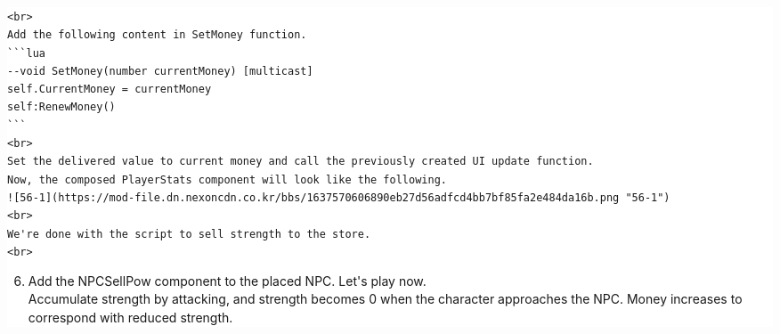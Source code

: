     <br>
    Add the following content in SetMoney function.
    ```lua
    --void SetMoney(number currentMoney) [multicast]
    self.CurrentMoney = currentMoney
    self:RenewMoney()
    ```
    <br>
    Set the delivered value to current money and call the previously created UI update function.
    Now, the composed PlayerStats component will look like the following.
    ![56-1](https://mod-file.dn.nexoncdn.co.kr/bbs/1637570606890eb27d56adfcd4bb7bf85fa2e484da16b.png "56-1")
    <br>
    We're done with the script to sell strength to the store.
    <br>
6. Add the NPCSellPow component to the placed NPC. Let's play now.<br>Accumulate strength by attacking, and strength becomes 0 when the character approaches the NPC. Money increases to correspond with reduced strength.